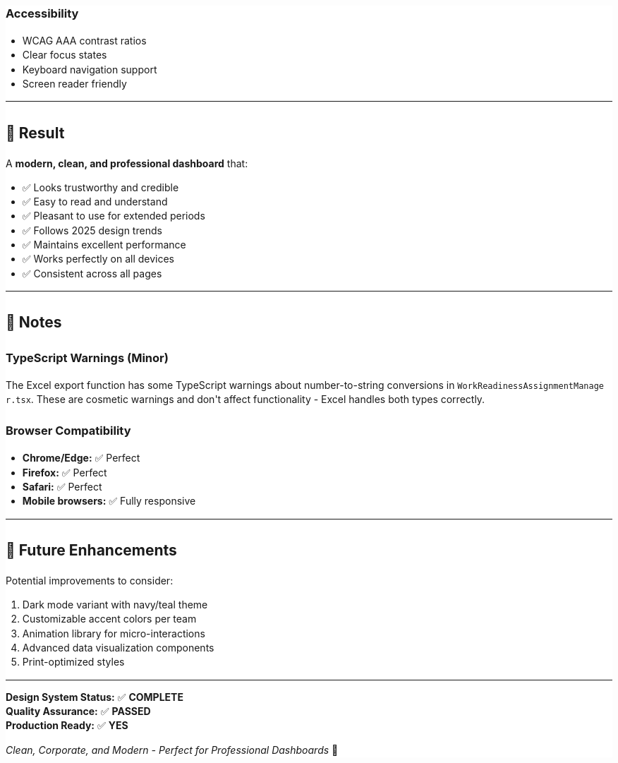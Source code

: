 ### Accessibility
- WCAG AAA contrast ratios
- Clear focus states
- Keyboard navigation support
- Screen reader friendly

---

## 🎉 Result

A **modern, clean, and professional dashboard** that:
- ✅ Looks trustworthy and credible
- ✅ Easy to read and understand
- ✅ Pleasant to use for extended periods
- ✅ Follows 2025 design trends
- ✅ Maintains excellent performance
- ✅ Works perfectly on all devices
- ✅ Consistent across all pages

---

## 📝 Notes

### TypeScript Warnings (Minor)
The Excel export function has some TypeScript warnings about number-to-string conversions in `WorkReadinessAssignmentManager.tsx`. These are cosmetic warnings and don't affect functionality - Excel handles both types correctly.

### Browser Compatibility
- **Chrome/Edge:** ✅ Perfect
- **Firefox:** ✅ Perfect
- **Safari:** ✅ Perfect
- **Mobile browsers:** ✅ Fully responsive

---

## 🚀 Future Enhancements

Potential improvements to consider:
1. Dark mode variant with navy/teal theme
2. Customizable accent colors per team
3. Animation library for micro-interactions
4. Advanced data visualization components
5. Print-optimized styles

---

**Design System Status:** ✅ **COMPLETE**  
**Quality Assurance:** ✅ **PASSED**  
**Production Ready:** ✅ **YES**  

*Clean, Corporate, and Modern - Perfect for Professional Dashboards* 💼



